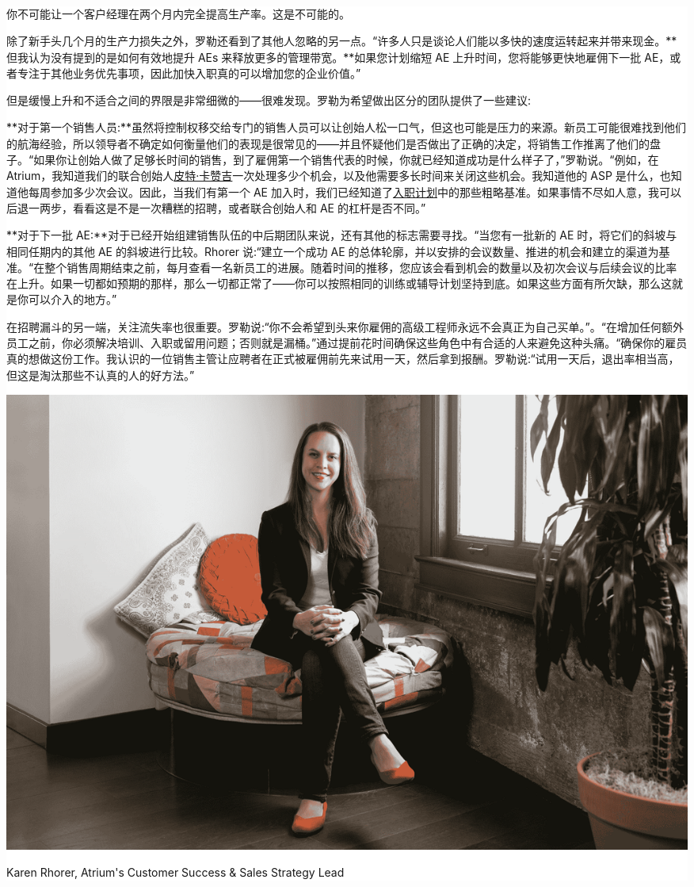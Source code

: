 你不可能让一个客户经理在两个月内完全提高生产率。这是不可能的。

除了新手头几个月的生产力损失之外，罗勒还看到了其他人忽略的另一点。“许多人只是谈论人们能以多快的速度运转起来并带来现金。**但我认为没有提到的是如何有效地提升 AEs 来释放更多的管理带宽。**如果您计划缩短 AE 上升时间，您将能够更快地雇佣下一批 AE，或者专注于其他业务优先事项，因此加快入职真的可以增加您的企业价值。”

但是缓慢上升和不适合之间的界限是非常细微的——很难发现。罗勒为希望做出区分的团队提供了一些建议:

**对于第一个销售人员:**虽然将控制权移交给专门的销售人员可以让创始人松一口气，但这也可能是压力的来源。新员工可能很难找到他们的航海经验，所以领导者不确定如何衡量他们的表现是很常见的——并且怀疑他们是否做出了正确的决定，将销售工作推离了他们的盘子。“如果你让创始人做了足够长时间的销售，到了雇佣第一个销售代表的时候，你就已经知道成功是什么样子了，”罗勒说。“例如，在 Atrium，我知道我们的联合创始人[皮特·卡赞吉](http://firstround.com/review/Mine-Your-Network-for-Early-Stage-Hiring-Gold/ "null")一次处理多少个机会，以及他需要多长时间来关闭这些机会。我知道他的 ASP 是什么，也知道他每周参加多少次会议。因此，当我们有第一个 AE 加入时，我们已经知道了[入职计划](http://firstround.com/review/youre-losing-hundreds-of-thousands-of-dollars-because-of-poor-sales-onboarding/ "null")中的那些粗略基准。如果事情不尽如人意，我可以后退一两步，看看这是不是一次糟糕的招聘，或者联合创始人和 AE 的杠杆是否不同。”

**对于下一批 AE:**对于已经开始组建销售队伍的中后期团队来说，还有其他的标志需要寻找。“当您有一批新的 AE 时，将它们的斜坡与相同任期内的其他 AE 的斜坡进行比较。Rhorer 说:“建立一个成功 AE 的总体轮廓，并以安排的会议数量、推进的机会和建立的渠道为基准。“在整个销售周期结束之前，每月查看一名新员工的进展。随着时间的推移，您应该会看到机会的数量以及初次会议与后续会议的比率在上升。如果一切都如预期的那样，那么一切都正常了——你可以按照相同的训练或辅导计划坚持到底。如果这些方面有所欠缺，那么这就是你可以介入的地方。”

在招聘漏斗的另一端，关注流失率也很重要。罗勒说:“你不会希望到头来你雇佣的高级工程师永远不会真正为自己买单。”。“在增加任何额外员工之前，你必须解决培训、入职或留用问题；否则就是漏桶。”通过提前花时间确保这些角色中有合适的人来避免这种头痛。“确保你的雇员真的想做这份工作。我认识的一位销售主管让应聘者在正式被雇佣前先来试用一天，然后拿到报酬。罗勒说:“试用一天后，退出率相当高，但这是淘汰那些不认真的人的好方法。”

![Karen Rhorer, Atrium's Customer Success & Sales Strategy Lead](img/171d40ee75ae2ad198497e2be783f02e.png)

Karen Rhorer, Atrium's Customer Success & Sales Strategy Lead
